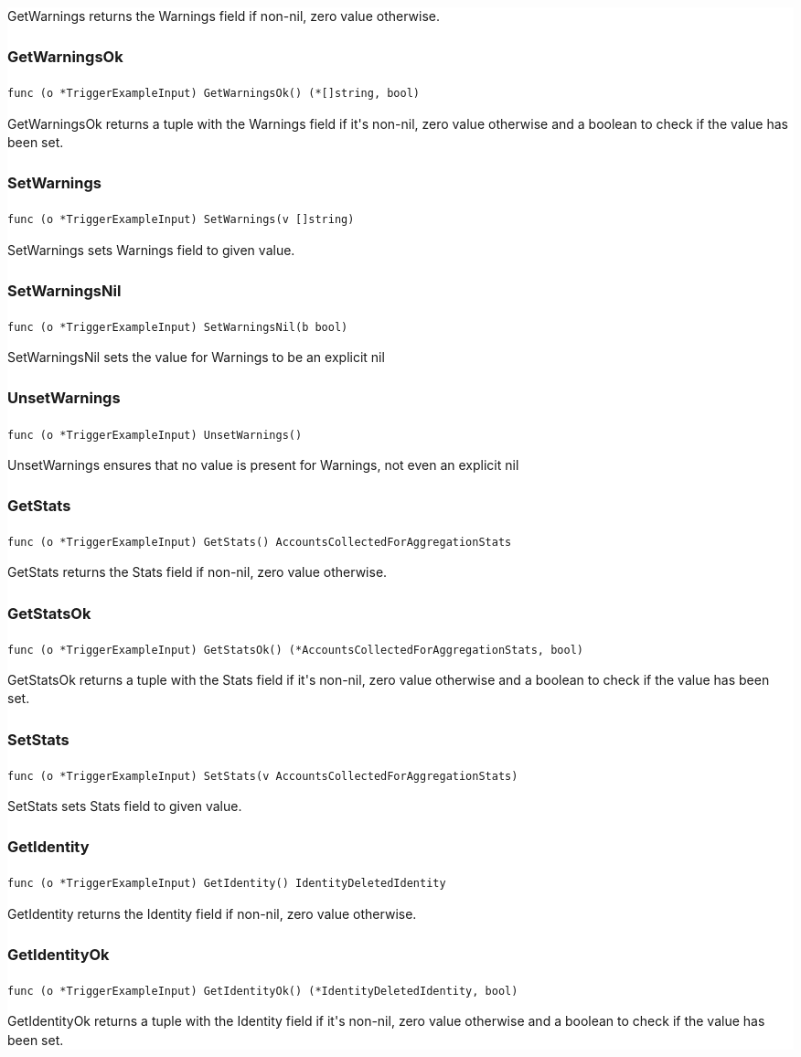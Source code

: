 GetWarnings returns the Warnings field if non-nil, zero value otherwise.

### GetWarningsOk

`func (o *TriggerExampleInput) GetWarningsOk() (*[]string, bool)`

GetWarningsOk returns a tuple with the Warnings field if it's non-nil, zero value otherwise
and a boolean to check if the value has been set.

### SetWarnings

`func (o *TriggerExampleInput) SetWarnings(v []string)`

SetWarnings sets Warnings field to given value.


### SetWarningsNil

`func (o *TriggerExampleInput) SetWarningsNil(b bool)`

 SetWarningsNil sets the value for Warnings to be an explicit nil

### UnsetWarnings
`func (o *TriggerExampleInput) UnsetWarnings()`

UnsetWarnings ensures that no value is present for Warnings, not even an explicit nil
### GetStats

`func (o *TriggerExampleInput) GetStats() AccountsCollectedForAggregationStats`

GetStats returns the Stats field if non-nil, zero value otherwise.

### GetStatsOk

`func (o *TriggerExampleInput) GetStatsOk() (*AccountsCollectedForAggregationStats, bool)`

GetStatsOk returns a tuple with the Stats field if it's non-nil, zero value otherwise
and a boolean to check if the value has been set.

### SetStats

`func (o *TriggerExampleInput) SetStats(v AccountsCollectedForAggregationStats)`

SetStats sets Stats field to given value.


### GetIdentity

`func (o *TriggerExampleInput) GetIdentity() IdentityDeletedIdentity`

GetIdentity returns the Identity field if non-nil, zero value otherwise.

### GetIdentityOk

`func (o *TriggerExampleInput) GetIdentityOk() (*IdentityDeletedIdentity, bool)`

GetIdentityOk returns a tuple with the Identity field if it's non-nil, zero value otherwise
and a boolean to check if the value has been set.
